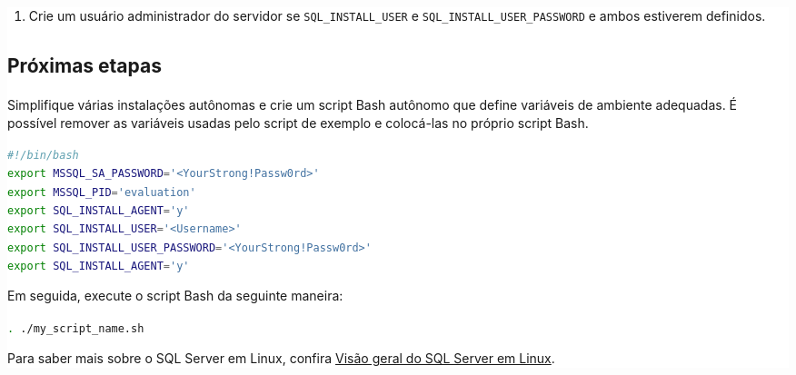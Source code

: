 1. Crie um usuário administrador do servidor se ```SQL_INSTALL_USER``` e ```SQL_INSTALL_USER_PASSWORD``` e ambos estiverem definidos.

## <a name="next-steps"></a>Próximas etapas

Simplifique várias instalações autônomas e crie um script Bash autônomo que define variáveis de ambiente adequadas. É possível remover as variáveis usadas pelo script de exemplo e colocá-las no próprio script Bash.

```bash
#!/bin/bash
export MSSQL_SA_PASSWORD='<YourStrong!Passw0rd>'
export MSSQL_PID='evaluation'
export SQL_INSTALL_AGENT='y'
export SQL_INSTALL_USER='<Username>'
export SQL_INSTALL_USER_PASSWORD='<YourStrong!Passw0rd>'
export SQL_INSTALL_AGENT='y'
```

Em seguida, execute o script Bash da seguinte maneira:
```bash
. ./my_script_name.sh
```

Para saber mais sobre o SQL Server em Linux, confira [Visão geral do SQL Server em Linux](sql-server-linux-overview.md).
